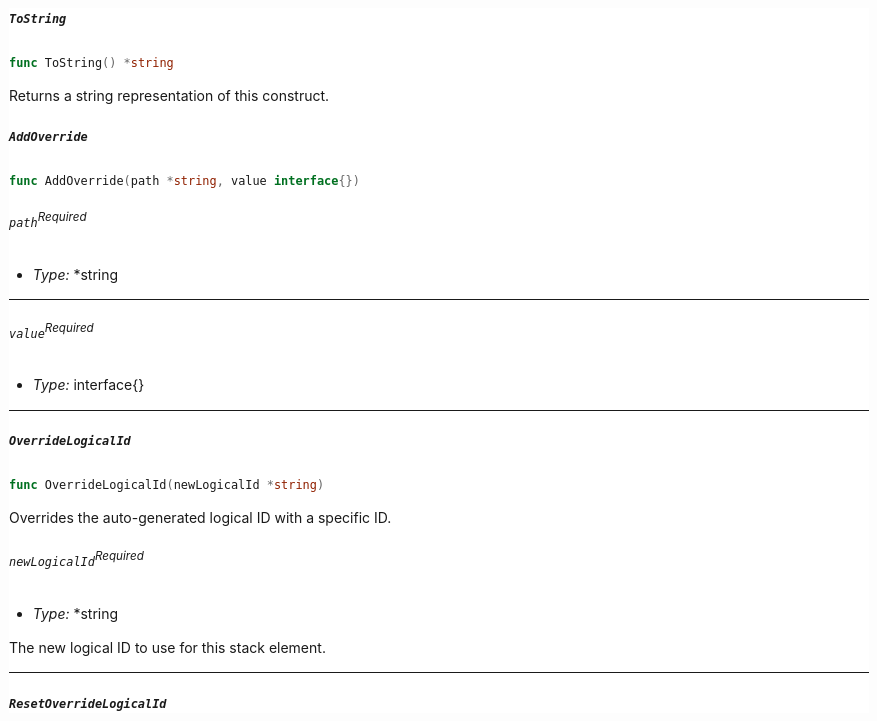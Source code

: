 
##### `ToString` <a name="ToString" id="@cdktf/provider-azurerm.advancedThreatProtection.AdvancedThreatProtection.toString"></a>

```go
func ToString() *string
```

Returns a string representation of this construct.

##### `AddOverride` <a name="AddOverride" id="@cdktf/provider-azurerm.advancedThreatProtection.AdvancedThreatProtection.addOverride"></a>

```go
func AddOverride(path *string, value interface{})
```

###### `path`<sup>Required</sup> <a name="path" id="@cdktf/provider-azurerm.advancedThreatProtection.AdvancedThreatProtection.addOverride.parameter.path"></a>

- *Type:* *string

---

###### `value`<sup>Required</sup> <a name="value" id="@cdktf/provider-azurerm.advancedThreatProtection.AdvancedThreatProtection.addOverride.parameter.value"></a>

- *Type:* interface{}

---

##### `OverrideLogicalId` <a name="OverrideLogicalId" id="@cdktf/provider-azurerm.advancedThreatProtection.AdvancedThreatProtection.overrideLogicalId"></a>

```go
func OverrideLogicalId(newLogicalId *string)
```

Overrides the auto-generated logical ID with a specific ID.

###### `newLogicalId`<sup>Required</sup> <a name="newLogicalId" id="@cdktf/provider-azurerm.advancedThreatProtection.AdvancedThreatProtection.overrideLogicalId.parameter.newLogicalId"></a>

- *Type:* *string

The new logical ID to use for this stack element.

---

##### `ResetOverrideLogicalId` <a name="ResetOverrideLogicalId" id="@cdktf/provider-azurerm.advancedThreatProtection.AdvancedThreatProtection.resetOverrideLogicalId"></a>
